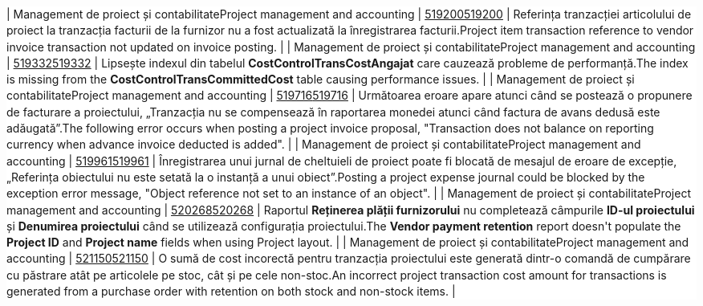 | <span data-ttu-id="e541b-365">Management de proiect și contabilitate</span><span class="sxs-lookup"><span data-stu-id="e541b-365">Project management and accounting</span></span>   | [<span data-ttu-id="e541b-366">519200</span><span class="sxs-lookup"><span data-stu-id="e541b-366">519200</span></span>](https://fix.lcs.dynamics.com/Issue/Details/?bugId=519200) | <span data-ttu-id="e541b-367">Referința tranzacției articolului de proiect la tranzacția facturii de la furnizor nu a fost actualizată la înregistrarea facturii.</span><span class="sxs-lookup"><span data-stu-id="e541b-367">Project item transaction reference to vendor invoice transaction not updated on invoice posting.</span></span>                                                                                                                                                              |
| <span data-ttu-id="e541b-368">Management de proiect și contabilitate</span><span class="sxs-lookup"><span data-stu-id="e541b-368">Project management and accounting</span></span>   | [<span data-ttu-id="e541b-369">519332</span><span class="sxs-lookup"><span data-stu-id="e541b-369">519332</span></span>](https://fix.lcs.dynamics.com/Issue/Details/?bugId=519332) | <span data-ttu-id="e541b-370">Lipsește indexul din tabelul **CostControlTransCostAngajat** care cauzează probleme de performanță.</span><span class="sxs-lookup"><span data-stu-id="e541b-370">The index is missing from the **CostControlTransCommittedCost** table causing performance issues.</span></span>                                                                                                                                                        |
| <span data-ttu-id="e541b-371">Management de proiect și contabilitate</span><span class="sxs-lookup"><span data-stu-id="e541b-371">Project management and accounting</span></span>   | [<span data-ttu-id="e541b-372">519716</span><span class="sxs-lookup"><span data-stu-id="e541b-372">519716</span></span>](https://fix.lcs.dynamics.com/Issue/Details/?bugId=519716) | <span data-ttu-id="e541b-373">Următoarea eroare apare atunci când se postează o propunere de facturare a proiectului, „Tranzacția nu se compensează în raportarea monedei atunci când factura de avans dedusă este adăugată”.</span><span class="sxs-lookup"><span data-stu-id="e541b-373">The following error occurs when posting a project invoice proposal, "Transaction does not balance on reporting currency when advance invoice deducted is added".</span></span>                                                                                                                            |
| <span data-ttu-id="e541b-374">Management de proiect și contabilitate</span><span class="sxs-lookup"><span data-stu-id="e541b-374">Project management and accounting</span></span>   | [<span data-ttu-id="e541b-375">519961</span><span class="sxs-lookup"><span data-stu-id="e541b-375">519961</span></span>](https://fix.lcs.dynamics.com/Issue/Details/?bugId=519961) | <span data-ttu-id="e541b-376">Înregistrarea unui jurnal de cheltuieli de proiect poate fi blocată de mesajul de eroare de excepție, „Referința obiectului nu este setată la o instanță a unui obiect”.</span><span class="sxs-lookup"><span data-stu-id="e541b-376">Posting a project expense journal could be blocked by the exception error message, "Object reference not set to an instance of an object".</span></span>                                                                                                                         |
| <span data-ttu-id="e541b-377">Management de proiect și contabilitate</span><span class="sxs-lookup"><span data-stu-id="e541b-377">Project management and accounting</span></span>   | [<span data-ttu-id="e541b-378">520268</span><span class="sxs-lookup"><span data-stu-id="e541b-378">520268</span></span>](https://fix.lcs.dynamics.com/Issue/Details/?bugId=520268) | <span data-ttu-id="e541b-379">Raportul **Reținerea plății furnizorului** nu completează câmpurile **ID-ul proiectului** și **Denumirea proiectului** când se utilizează configurația proiectului.</span><span class="sxs-lookup"><span data-stu-id="e541b-379">The **Vendor payment retention** report doesn't populate the **Project ID** and **Project name** fields when using Project layout.</span></span>                                                                                                                                                      |
| <span data-ttu-id="e541b-380">Management de proiect și contabilitate</span><span class="sxs-lookup"><span data-stu-id="e541b-380">Project management and accounting</span></span>   | [<span data-ttu-id="e541b-381">521150</span><span class="sxs-lookup"><span data-stu-id="e541b-381">521150</span></span>](https://fix.lcs.dynamics.com/Issue/Details/?bugId=521150) | <span data-ttu-id="e541b-382">O sumă de cost incorectă pentru tranzacția proiectului este generată dintr-o comandă de cumpărare cu păstrare atât pe articolele pe stoc, cât și pe cele non-stoc.</span><span class="sxs-lookup"><span data-stu-id="e541b-382">An incorrect project transaction cost amount for transactions is generated from a purchase order with retention on both stock and non-stock items.</span></span>                                                                                                                                |